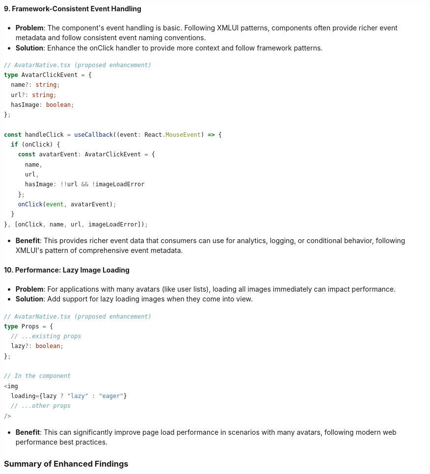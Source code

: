#### 9. Framework-Consistent Event Handling

*   **Problem**: The component's event handling is basic. Following XMLUI patterns, components often provide richer event metadata and follow consistent event naming conventions.
*   **Solution**: Enhance the onClick handler to provide more context and follow framework patterns.

```typescript
// AvatarNative.tsx (proposed enhancement)
type AvatarClickEvent = {
  name?: string;
  url?: string;
  hasImage: boolean;
};

const handleClick = useCallback((event: React.MouseEvent) => {
  if (onClick) {
    const avatarEvent: AvatarClickEvent = {
      name,
      url,
      hasImage: !!url && !imageLoadError
    };
    onClick(event, avatarEvent);
  }
}, [onClick, name, url, imageLoadError]);
```

*   **Benefit**: This provides richer event data that consumers can use for analytics, logging, or conditional behavior, following XMLUI's pattern of comprehensive event metadata.

#### 10. Performance: Lazy Image Loading

*   **Problem**: For applications with many avatars (like user lists), loading all images immediately can impact performance.
*   **Solution**: Add support for lazy loading images when they come into view.

```typescript
// AvatarNative.tsx (proposed enhancement)
type Props = {
  // ...existing props
  lazy?: boolean;
};

// In the component
<img
  loading={lazy ? "lazy" : "eager"}
  // ...other props
/>
```

*   **Benefit**: This can significantly improve page load performance in scenarios with many avatars, following modern web performance best practices.

### Summary of Enhanced Findings
